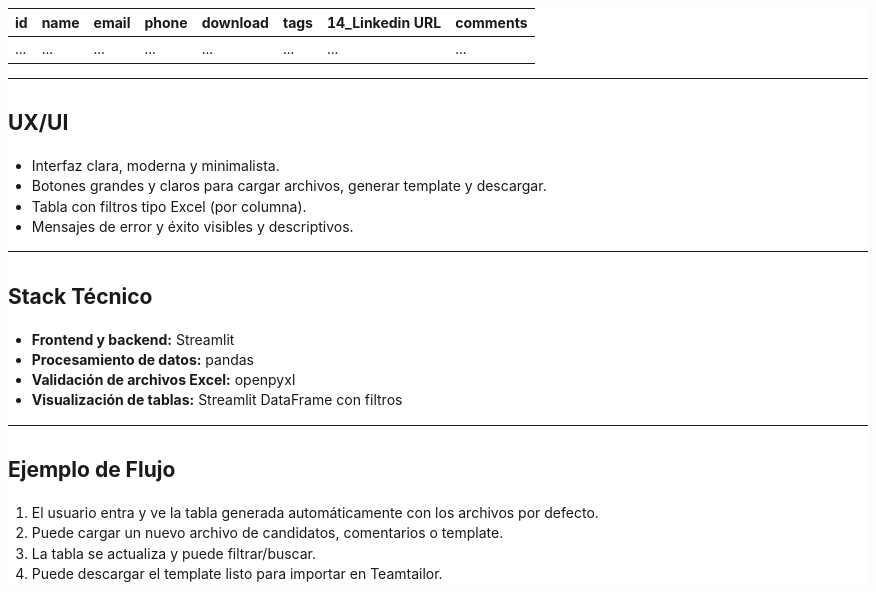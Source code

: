 | id           | name                | email                  | phone         | download              | tags                         | 14_Linkedin URL         | comments            |
|--------------|---------------------|------------------------|---------------|-----------------------|------------------------------|-------------------------|---------------------|
| ...          | ...                 | ...                    | ...           | ...                   | ...                          | ...                     | ...                 |

---

## UX/UI

- Interfaz clara, moderna y minimalista.
- Botones grandes y claros para cargar archivos, generar template y descargar.
- Tabla con filtros tipo Excel (por columna).
- Mensajes de error y éxito visibles y descriptivos.

---

## Stack Técnico

- **Frontend y backend:** Streamlit
- **Procesamiento de datos:** pandas
- **Validación de archivos Excel:** openpyxl
- **Visualización de tablas:** Streamlit DataFrame con filtros

---

## Ejemplo de Flujo

1. El usuario entra y ve la tabla generada automáticamente con los archivos por defecto.
2. Puede cargar un nuevo archivo de candidatos, comentarios o template.
3. La tabla se actualiza y puede filtrar/buscar.
4. Puede descargar el template listo para importar en Teamtailor.

